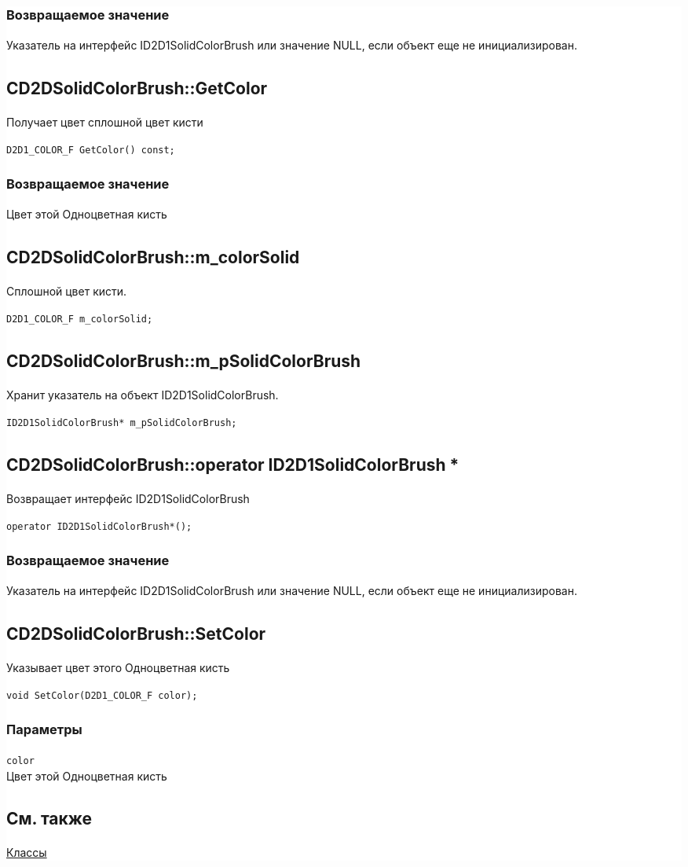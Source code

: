 ### <a name="return-value"></a>Возвращаемое значение  
 Указатель на интерфейс ID2D1SolidColorBrush или значение NULL, если объект еще не инициализирован.  
  
##  <a name="a-namegetcolora--cd2dsolidcolorbrushgetcolor"></a><a name="getcolor"></a>CD2DSolidColorBrush::GetColor  
 Получает цвет сплошной цвет кисти  
  
```  
D2D1_COLOR_F GetColor() const;  
```  
  
### <a name="return-value"></a>Возвращаемое значение  
 Цвет этой Одноцветная кисть  
  
##  <a name="a-namemcolorsolida--cd2dsolidcolorbrushmcolorsolid"></a><a name="m_colorsolid"></a>CD2DSolidColorBrush::m_colorSolid  
 Сплошной цвет кисти.  
  
```  
D2D1_COLOR_F m_colorSolid;  
```  
  
##  <a name="a-namempsolidcolorbrusha--cd2dsolidcolorbrushmpsolidcolorbrush"></a><a name="m_psolidcolorbrush"></a>CD2DSolidColorBrush::m_pSolidColorBrush  
 Хранит указатель на объект ID2D1SolidColorBrush.  
  
```  
ID2D1SolidColorBrush* m_pSolidColorBrush;  
```  
  
##  <a name="a-nameoperatorid2d1solidcolorbrushstara--cd2dsolidcolorbrushoperator-id2d1solidcolorbrush"></a><a name="operator_id2d1solidcolorbrush_star"></a>CD2DSolidColorBrush::operator ID2D1SolidColorBrush *  
 Возвращает интерфейс ID2D1SolidColorBrush  
  
```  
operator ID2D1SolidColorBrush*();
```   
  
### <a name="return-value"></a>Возвращаемое значение  
 Указатель на интерфейс ID2D1SolidColorBrush или значение NULL, если объект еще не инициализирован.  
  
##  <a name="a-namesetcolora--cd2dsolidcolorbrushsetcolor"></a><a name="setcolor"></a>CD2DSolidColorBrush::SetColor  
 Указывает цвет этого Одноцветная кисть  
  
```  
void SetColor(D2D1_COLOR_F color);
```  
  
### <a name="parameters"></a>Параметры  
 `color`  
 Цвет этой Одноцветная кисть  
  
## <a name="see-also"></a>См. также  
 [Классы](../../mfc/reference/mfc-classes.md)


